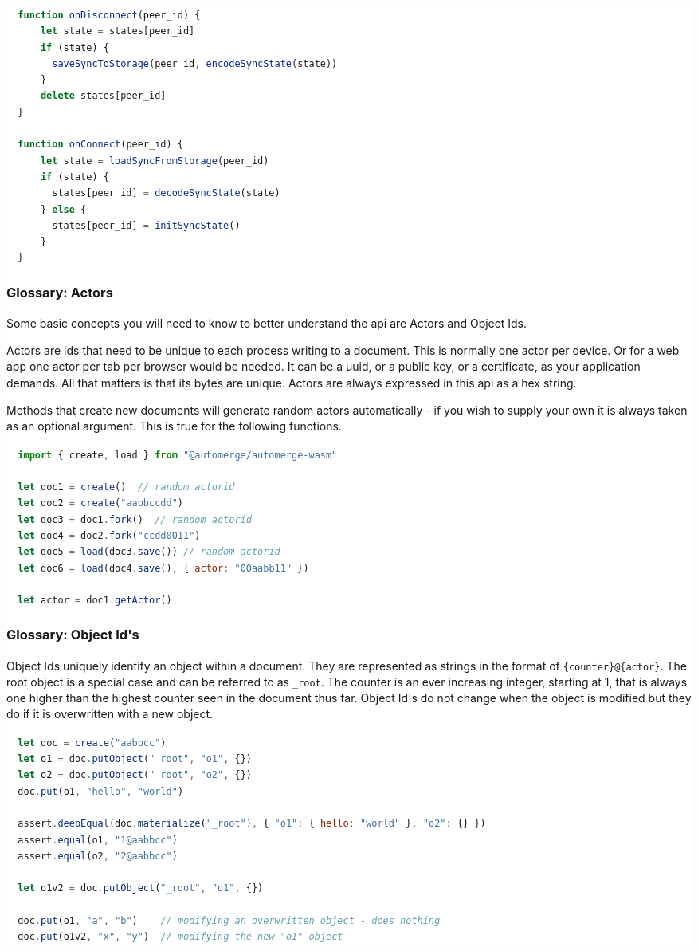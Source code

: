 ```javascript
  function onDisconnect(peer_id) {
      let state = states[peer_id]
      if (state) {
        saveSyncToStorage(peer_id, encodeSyncState(state))
      }
      delete states[peer_id]
  }

  function onConnect(peer_id) {
      let state = loadSyncFromStorage(peer_id)
      if (state) {
        states[peer_id] = decodeSyncState(state)
      } else {
        states[peer_id] = initSyncState()
      }
  }
```

### Glossary: Actors

Some basic concepts you will need to know to better understand the api are Actors and Object Ids.

Actors are ids that need to be unique to each process writing to a document.  This is normally one actor per device.  Or for a web app one actor per tab per browser would be needed.  It can be a uuid, or a public key, or a certificate, as your application demands.  All that matters is that its bytes are unique.  Actors are always expressed in this api as a hex string.

Methods that create new documents will generate random actors automatically - if you wish to supply your own it is always taken as an optional argument.  This is true for the following functions.

```javascript
  import { create, load } from "@automerge/automerge-wasm"

  let doc1 = create()  // random actorid
  let doc2 = create("aabbccdd")
  let doc3 = doc1.fork()  // random actorid
  let doc4 = doc2.fork("ccdd0011")
  let doc5 = load(doc3.save()) // random actorid
  let doc6 = load(doc4.save(), { actor: "00aabb11" })

  let actor = doc1.getActor()
```

### Glossary: Object Id's

Object Ids uniquely identify an object within a document.  They are represented as strings in the format of `{counter}@{actor}`.  The root object is a special case and can be referred to as `_root`.  The counter is an ever increasing integer, starting at 1, that is always one higher than the highest counter seen in the document thus far.  Object Id's do not change when the object is modified but they do if it is overwritten with a new object.

```javascript
  let doc = create("aabbcc")
  let o1 = doc.putObject("_root", "o1", {})
  let o2 = doc.putObject("_root", "o2", {})
  doc.put(o1, "hello", "world")

  assert.deepEqual(doc.materialize("_root"), { "o1": { hello: "world" }, "o2": {} })
  assert.equal(o1, "1@aabbcc")
  assert.equal(o2, "2@aabbcc")

  let o1v2 = doc.putObject("_root", "o1", {})

  doc.put(o1, "a", "b")    // modifying an overwritten object - does nothing
  doc.put(o1v2, "x", "y")  // modifying the new "o1" object

```